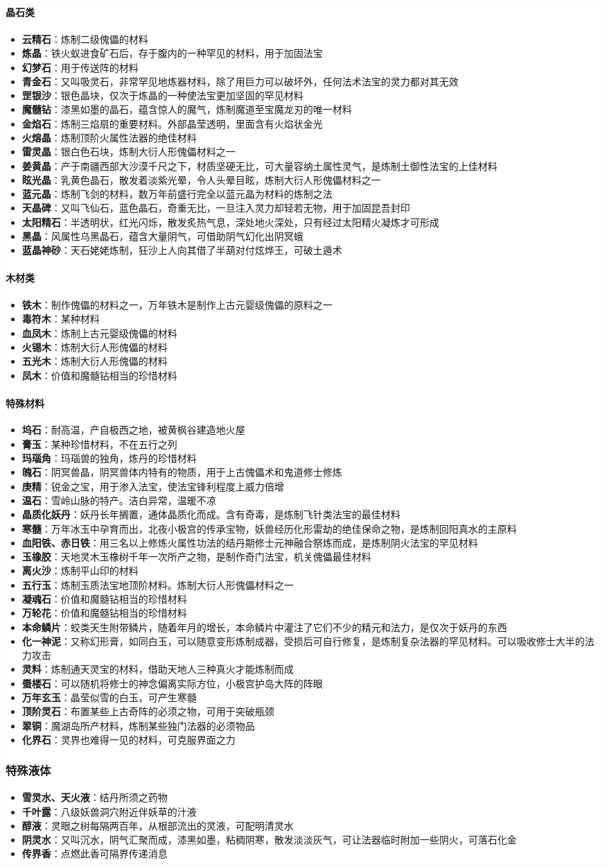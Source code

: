 #### 晶石类
- **云精石**：炼制二级傀儡的材料
- **炼晶**：铁火蚁进食矿石后，存于腹内的一种罕见的材料，用于加固法宝
- **幻梦石**：用于传送阵的材料
- **青金石**：又叫吸灵石，非常罕见地炼器材料，除了用巨力可以破坏外，任何法术法宝的灵力都对其无效
- **罡银沙**：银色晶块，仅次于炼晶的一种使法宝更加坚固的罕见材料
- **魔髓钻**：漆黑如墨的晶石，蕴含惊人的魔气，炼制魔道至宝魔龙刃的唯一材料
- **金焰石**：炼制三焰扇的重要材料。外部晶莹透明，里面含有火焰状金光
- **火熔晶**：炼制顶阶火属性法器的绝佳材料
- **雷灵晶**：银白色石块，炼制大衍人形傀儡材料之一
- **姜黄晶**：产于南疆西部大沙漠千尺之下，材质坚硬无比，可大量容纳土属性灵气，是炼制土御性法宝的上佳材料
- **眩光晶**：乳黄色晶石，散发着淡紫光晕，令人头晕目眩，炼制大衍人形傀儡材料之一
- **蓝元晶**：炼制飞剑的材料，数万年前盛行完全以蓝元晶为材料的炼制之法
- **天晶碑**：又叫飞仙石，蓝色晶石，奇重无比，一旦注入灵力却轻若无物，用于加固昆吾封印
- **太阳精石**：半透明状，红光闪烁，散发炙热气息，深处地火深处，只有经过太阳精火凝炼才可形成
- **黑晶**：风属性乌黑晶石，蕴含大量阴气，可借助阴气幻化出阴冥蛾
- **蓝晶神砂**：天石姥姥炼制，狂沙上人向其借了半葫对付炫烨王，可破土遁术

#### 木材类
- **铁木**：制作傀儡的材料之一，万年铁木是制作上古元婴级傀儡的原料之一
- **毒符木**：某种材料
- **血凤木**：炼制上古元婴级傀儡的材料
- **火锡木**：炼制大衍人形傀儡的材料
- **五光木**：炼制大衍人形傀儡的材料
- **凤木**：价值和魔髓钻相当的珍惜材料

#### 特殊材料
- **坞石**：耐高温，产自极西之地，被黄枫谷建造地火屋
- **膏玉**：某种珍惜材料，不在五行之列
- **玛瑙角**：玛瑙兽的独角，炼丹的珍惜材料
- **魄石**：阴冥兽晶，阴冥兽体内特有的物质，用于上古傀儡术和鬼道修士修炼
- **庚精**：锐金之宝，用于渗入法宝，使法宝锋利程度上威力倍增
- **温石**：雪岭山脉的特产。洁白异常，温暖不凉
- **晶质化妖丹**：妖丹长年搁置，通体晶质化而成。含有奇毒，是炼制飞针类法宝的最佳材料
- **寒髓**：万年冰玉中孕育而出，北夜小极宫的传承宝物，妖兽经历化形雷劫的绝佳保命之物，是炼制回阳真水的主原料
- **血阳铁、赤日铁**：用三名以上修炼火属性功法的结丹期修士元神融合祭炼而成，是炼制阴火法宝的罕见材料
- **玉橡胶**：天地灵木玉橡树千年一次所产之物，是制作奇门法宝，机关傀儡最佳材料
- **离火沙**：炼制平山印的材料
- **五行玉**：炼制玉质法宝地顶阶材料。炼制大衍人形傀儡材料之一
- **凝魂石**：价值和魔髓钻相当的珍惜材料
- **万轮花**：价值和魔髓钻相当的珍惜材料
- **本命鳞片**：蛟类天生附带鳞片，随着年月的增长，本命鳞片中灌注了它们不少的精元和法力，是仅次于妖丹的东西
- **化一神泥**：又称幻形膏，如同白玉，可以随意变形炼制成器，受损后可自行修复，是炼制复杂法器的罕见材料。可以吸收修士大半的法力攻击
- **灵料**：炼制通天灵宝的材料，借助天地人三种真火才能炼制而成
- **蜃楼石**：可以随机将修士的神念偏离实际方位，小极宫护岛大阵的阵眼
- **万年玄玉**：晶莹似雪的白玉，可产生寒髓
- **顶阶灵石**：布置某些上古奇阵的必须之物，可用于突破瓶颈
- **翠铜**：魔湖岛所产材料，炼制某些独门法器的必须物品
- **化界石**：灵界也难得一见的材料，可克服界面之力

### 特殊液体
- **雪灵水、天火液**：结丹所须之药物
- **千叶露**：八级妖兽洞穴附近伴妖草的汁液
- **醇液**：灵眼之树每隔两百年，从根部流出的灵液，可配明清灵水
- **阴灵水**：又叫沉水，阴气汇聚而成，漆黑如墨，粘稠阴寒，散发淡淡灰气，可让法器临时附加一些阴火，可落石化金
- **传界香**：点燃此香可隔界传递消息
